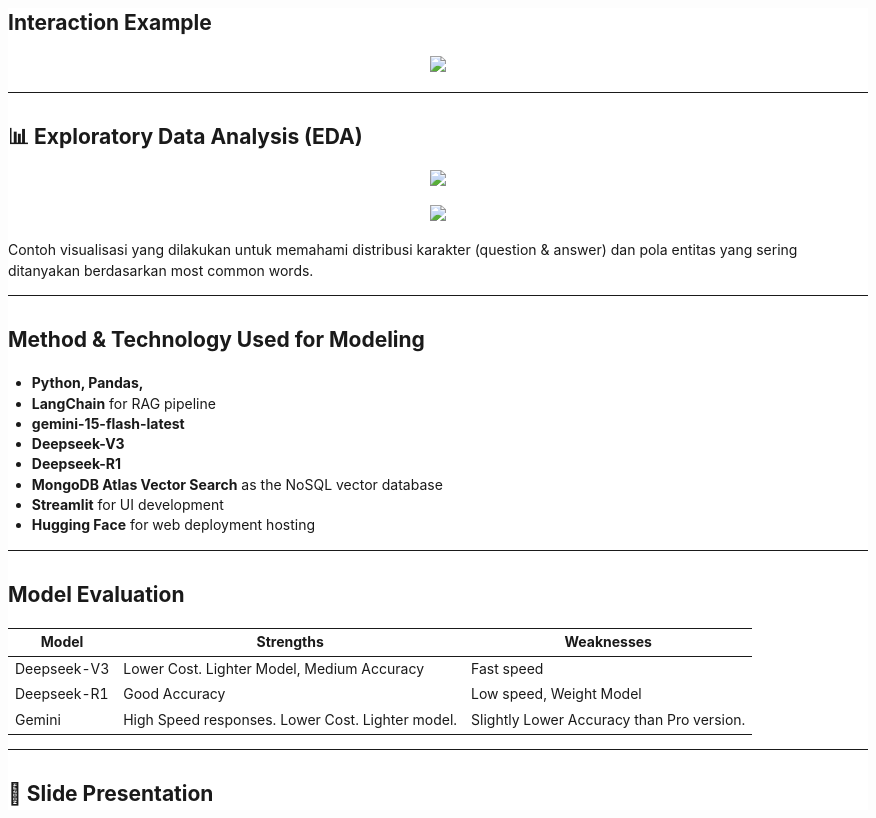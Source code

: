 
## Interaction Example

<p align="center">
  <img src="./readme/deploy.png" width=700>
</p>

---

## 📊 Exploratory Data Analysis (EDA)

<p align="center">
  <img src="./readme/eda1.png" width=700>
</p>
<p align="center">
  <img src="./readme/eda2.png" width=700>
</p>

Contoh visualisasi yang dilakukan untuk memahami distribusi karakter (question & answer) dan pola entitas yang sering ditanyakan berdasarkan most common words.

---

## Method & Technology Used for Modeling

- **Python, Pandas,**
- **LangChain** for RAG pipeline
- **gemini-15-flash-latest**
- **Deepseek-V3**
- **Deepseek-R1**
- **MongoDB Atlas Vector Search** as the NoSQL vector database
- **Streamlit** for UI development
- **Hugging Face** for web deployment hosting
  
---

## Model Evaluation

| Model     | Strengths                                              | Weaknesses                                                       |
|-----------|--------------------------------------------------------|------------------------------------------------------------------|
| Deepseek-V3   | Lower Cost. Lighter Model, Medium Accuracy |  Fast speed     |
| Deepseek-R1   |  Good Accuracy |  Low speed, Weight Model    |
| Gemini    | High Speed responses. Lower Cost. Lighter model.  | Slightly Lower Accuracy than Pro version.                   |



---

## 📘 Slide Presentation
